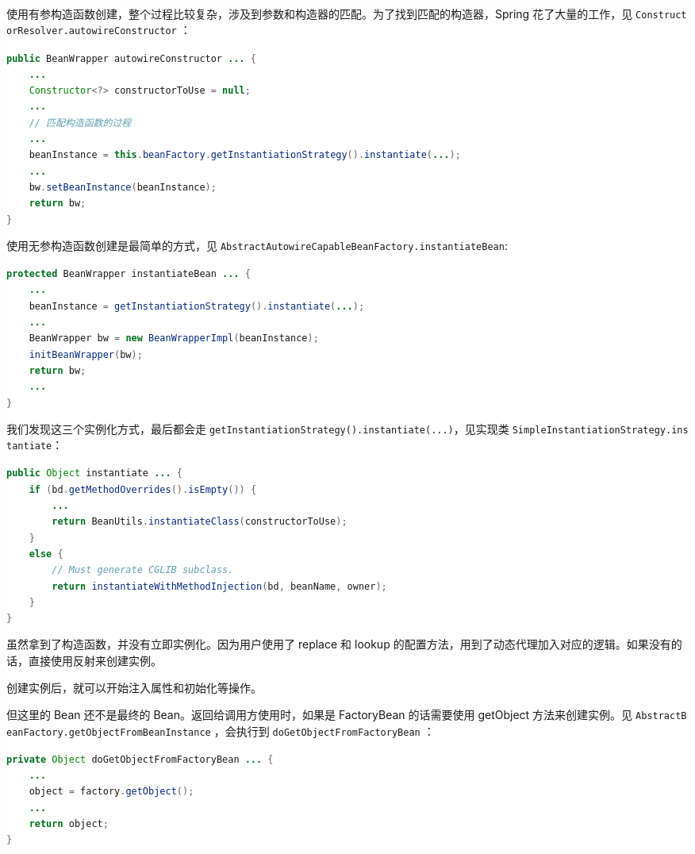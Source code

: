 使用有参构造函数创建，整个过程比较复杂，涉及到参数和构造器的匹配。为了找到匹配的构造器，Spring 花了大量的工作，见 `ConstructorResolver.autowireConstructor` ：

```java
public BeanWrapper autowireConstructor ... {
    ...
    Constructor<?> constructorToUse = null;
    ...
    // 匹配构造函数的过程
    ...
    beanInstance = this.beanFactory.getInstantiationStrategy().instantiate(...);
    ...
    bw.setBeanInstance(beanInstance);
    return bw;
}           
```

使用无参构造函数创建是最简单的方式，见 `AbstractAutowireCapableBeanFactory.instantiateBean`:
```java
protected BeanWrapper instantiateBean ... {
    ...
    beanInstance = getInstantiationStrategy().instantiate(...);
    ...
    BeanWrapper bw = new BeanWrapperImpl(beanInstance);
    initBeanWrapper(bw);
    return bw;
    ...
}
```

我们发现这三个实例化方式，最后都会走 `getInstantiationStrategy().instantiate(...)`，见实现类 `SimpleInstantiationStrategy.instantiate`：

```java
public Object instantiate ... {
    if (bd.getMethodOverrides().isEmpty()) {
        ...
        return BeanUtils.instantiateClass(constructorToUse);
    }
    else {
        // Must generate CGLIB subclass.
        return instantiateWithMethodInjection(bd, beanName, owner);
    }
}
```

虽然拿到了构造函数，并没有立即实例化。因为用户使用了 replace 和 lookup 的配置方法，用到了动态代理加入对应的逻辑。如果没有的话，直接使用反射来创建实例。

创建实例后，就可以开始注入属性和初始化等操作。

但这里的 Bean 还不是最终的 Bean。返回给调用方使用时，如果是 FactoryBean 的话需要使用 getObject 方法来创建实例。见 `AbstractBeanFactory.getObjectFromBeanInstance` ，会执行到 `doGetObjectFromFactoryBean` ：

```java
private Object doGetObjectFromFactoryBean ... {
    ...
    object = factory.getObject();
    ...
    return object;
}
```
